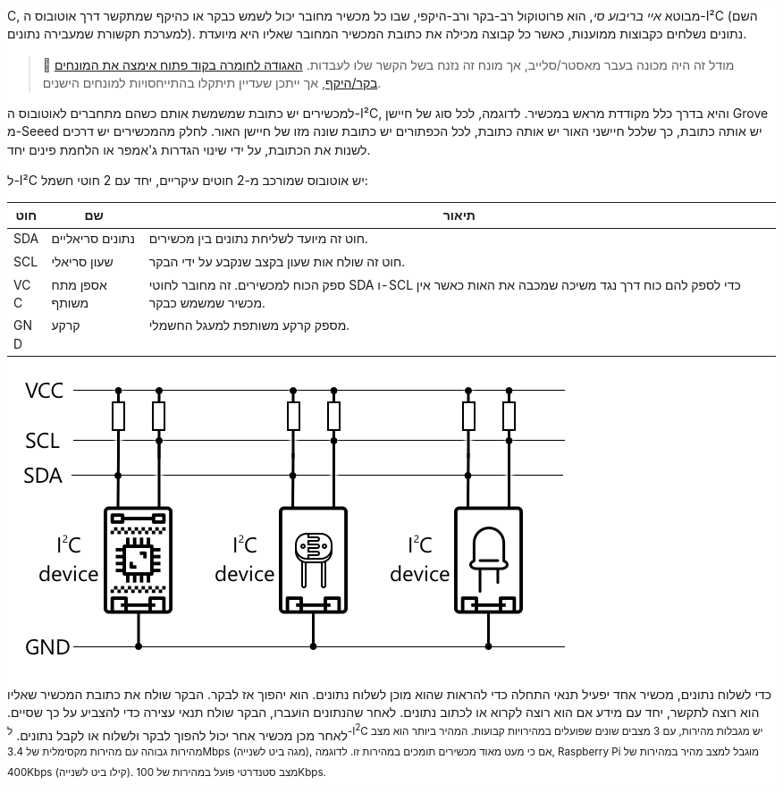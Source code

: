 
C, מבוטא *איי בריבוע סי*, הוא פרוטוקול רב-בקר ורב-היקפי, שבו כל מכשיר מחובר יכול לשמש כבקר או כהיקף שמתקשר דרך אוטובוס ה-I²C (השם למערכת תקשורת שמעבירה נתונים). נתונים נשלחים כקבוצות ממוענות, כאשר כל קבוצה מכילה את כתובת המכשיר המחובר שאליו היא מיועדת.

> 💁 מודל זה היה מכונה בעבר מאסטר/סלייב, אך מונח זה נזנח בשל הקשר שלו לעבדות. [האגודה לחומרה בקוד פתוח אימצה את המונחים בקר/היקף](https://www.oshwa.org/a-resolution-to-redefine-spi-signal-names/), אך ייתכן שעדיין תיתקלו בהתייחסויות למונחים הישנים.

למכשירים יש כתובת שמשמשת אותם כשהם מתחברים לאוטובוס ה-I²C, והיא בדרך כלל מקודדת מראש במכשיר. לדוגמה, לכל סוג של חיישן Grove מ-Seeed יש אותה כתובת, כך שלכל חיישני האור יש אותה כתובת, לכל הכפתורים יש כתובת שונה מזו של חיישן האור. לחלק מהמכשירים יש דרכים לשנות את הכתובת, על ידי שינוי הגדרות ג'אמפר או הלחמת פינים יחד.

ל-I²C יש אוטובוס שמורכב מ-2 חוטים עיקריים, יחד עם 2 חוטי חשמל:

| חוט | שם | תיאור |
| ---- | --------- | ----------- |
| SDA | נתונים סריאליים | חוט זה מיועד לשליחת נתונים בין מכשירים. |
| SCL | שעון סריאלי | חוט זה שולח אות שעון בקצב שנקבע על ידי הבקר. |
| VCC | אספן מתח משותף | ספק הכוח למכשירים. זה מחובר לחוטי SDA ו-SCL כדי לספק להם כוח דרך נגד משיכה שמכבה את האות כאשר אין מכשיר שמשמש כבקר. |
| GND | קרקע | מספק קרקע משותפת למעגל החשמלי. |

![אוטובוס I2C עם 3 מכשירים המחוברים לחוטי SDA ו-SCL, ומשתפים חוט קרקע משותף](../../../../../translated_images/i2c.83da845dde02256bdd462dbe0d5145461416b74930571b89d1ae142841eeb584.he.png)

כדי לשלוח נתונים, מכשיר אחד יפעיל תנאי התחלה כדי להראות שהוא מוכן לשלוח נתונים. הוא יהפוך אז לבקר. הבקר שולח את כתובת המכשיר שאליו הוא רוצה לתקשר, יחד עם מידע אם הוא רוצה לקרוא או לכתוב נתונים. לאחר שהנתונים הועברו, הבקר שולח תנאי עצירה כדי להצביע על כך שסיים. לאחר מכן מכשיר אחר יכול להפוך לבקר ולשלוח או לקבל נתונים.
<sup>
ל-I<sup>2</sup>C יש מגבלות מהירות, עם 3 מצבים שונים שפועלים במהירויות קבועות. המהיר ביותר הוא מצב מהירות גבוהה עם מהירות מקסימלית של 3.4Mbps (מגה ביט לשנייה), אם כי מעט מאוד מכשירים תומכים במהירות זו. לדוגמה, Raspberry Pi מוגבל למצב מהיר במהירות של 400Kbps (קילו ביט לשנייה). מצב סטנדרטי פועל במהירות של 100Kbps.
